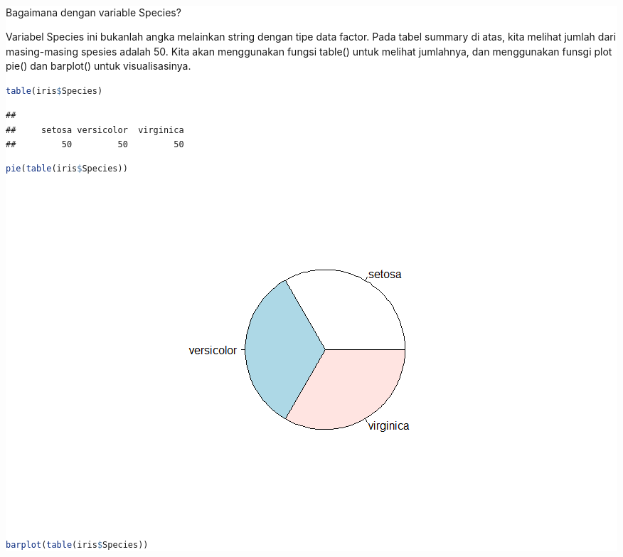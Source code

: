 Bagaimana dengan variable Species?

Variabel Species ini bukanlah angka melainkan string dengan tipe data
factor. Pada tabel summary di atas, kita melihat jumlah dari
masing-masing spesies adalah 50. Kita akan menggunakan fungsi table()
untuk melihat jumlahnya, dan menggunakan funsgi plot pie() dan barplot()
untuk visualisasinya.

``` r
table(iris$Species)
```

    ## 
    ##     setosa versicolor  virginica 
    ##         50         50         50

``` r
pie(table(iris$Species))
```

<img src="iris-eda-ml-ii_files/figure-gfm/unnamed-chunk-11-1.png" style="display: block; margin: auto;" />

``` r
barplot(table(iris$Species))
```
